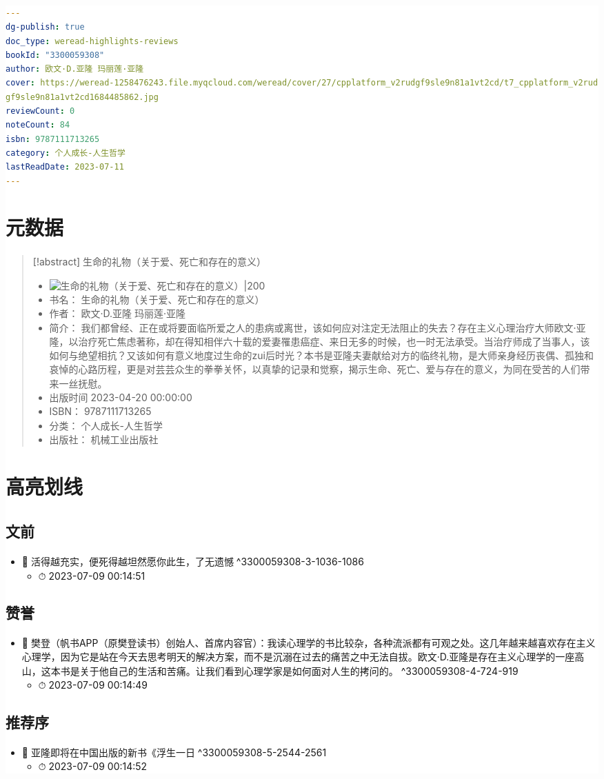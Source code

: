 ```yaml
---
dg-publish: true
doc_type: weread-highlights-reviews
bookId: "3300059308"
author: 欧文·D.亚隆 玛丽莲·亚隆
cover: https://weread-1258476243.file.myqcloud.com/weread/cover/27/cpplatform_v2rudgf9sle9n81a1vt2cd/t7_cpplatform_v2rudgf9sle9n81a1vt2cd1684485862.jpg
reviewCount: 0
noteCount: 84
isbn: 9787111713265
category: 个人成长-人生哲学
lastReadDate: 2023-07-11
---
```

# 元数据
> [!abstract] 生命的礼物（关于爱、死亡和存在的意义）
> - ![ 生命的礼物（关于爱、死亡和存在的意义）|200](https://weread-1258476243.file.myqcloud.com/weread/cover/27/cpplatform_v2rudgf9sle9n81a1vt2cd/t7_cpplatform_v2rudgf9sle9n81a1vt2cd1684485862.jpg)
> - 书名： 生命的礼物（关于爱、死亡和存在的意义）
> - 作者： 欧文·D.亚隆 玛丽莲·亚隆
> - 简介： 我们都曾经、正在或将要面临所爱之人的患病或离世，该如何应对注定无法阻止的失去？存在主义心理治疗大师欧文·亚隆，以治疗死亡焦虑著称，却在得知相伴六十载的爱妻罹患癌症、来日无多的时候，也一时无法承受。当治疗师成了当事人，该如何与绝望相抗？又该如何有意义地度过生命的zui后时光？本书是亚隆夫妻献给对方的临终礼物，是大师亲身经历丧偶、孤独和哀悼的心路历程，更是对芸芸众生的拳拳关怀，以真挚的记录和觉察，揭示生命、死亡、爱与存在的意义，为同在受苦的人们带来一丝抚慰。
> - 出版时间 2023-04-20 00:00:00
> - ISBN： 9787111713265
> - 分类： 个人成长-人生哲学
> - 出版社： 机械工业出版社

# 高亮划线

## 文前


- 📌 活得越充实，便死得越坦然愿你此生，了无遗憾 ^3300059308-3-1036-1086
    - ⏱ 2023-07-09 00:14:51 
## 赞誉


- 📌 樊登（帆书APP（原樊登读书）创始人、首席内容官）：我读心理学的书比较杂，各种流派都有可观之处。这几年越来越喜欢存在主义心理学，因为它是站在今天去思考明天的解决方案，而不是沉溺在过去的痛苦之中无法自拔。欧文·D.亚隆是存在主义心理学的一座高山，这本书是关于他自己的生活和苦痛。让我们看到心理学家是如何面对人生的拷问的。 ^3300059308-4-724-919
    - ⏱ 2023-07-09 00:14:49 
## 推荐序


- 📌 亚隆即将在中国出版的新书《浮生一日 ^3300059308-5-2544-2561
    - ⏱ 2023-07-09 00:14:52 

